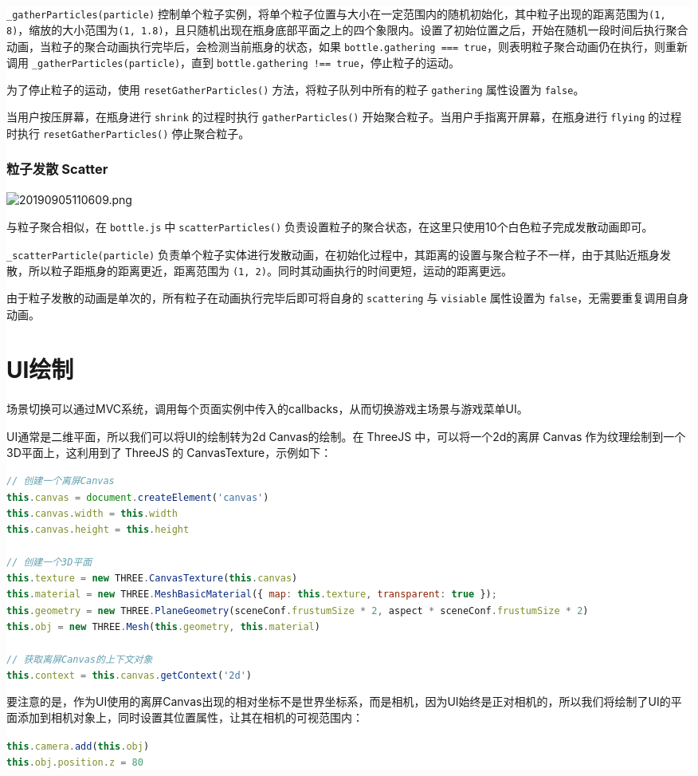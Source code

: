`_gatherParticles(particle)` 控制单个粒子实例，将单个粒子位置与大小在一定范围内的随机初始化，其中粒子出现的距离范围为`(1, 8)`，缩放的大小范围为`(1, 1.8)`，且只随机出现在瓶身底部平面之上的四个象限内。设置了初始位置之后，开始在随机一段时间后执行聚合动画，当粒子的聚合动画执行完毕后，会检测当前瓶身的状态，如果 `bottle.gathering === true`，则表明粒子聚合动画仍在执行，则重新调用 `_gatherParticles(particle)`，直到 `bottle.gathering !== true`，停止粒子的运动。

为了停止粒子的运动，使用 `resetGatherParticles()` 方法，将粒子队列中所有的粒子 `gathering` 属性设置为 `false`。

当用户按压屏幕，在瓶身进行 `shrink` 的过程时执行 `gatherParticles()` 开始聚合粒子。当用户手指离开屏幕，在瓶身进行 `flying` 的过程时执行 `resetGatherParticles()` 停止聚合粒子。

### 粒子发散 Scatter

![20190905110609.png](http://img.cdn.esunr.xyz/markdown/20190905110609.png)

与粒子聚合相似，在 `bottle.js` 中 `scatterParticles()` 负责设置粒子的聚合状态，在这里只使用10个白色粒子完成发散动画即可。
 
`_scatterParticle(particle)` 负责单个粒子实体进行发散动画，在初始化过程中，其距离的设置与聚合粒子不一样，由于其贴近瓶身发散，所以粒子距瓶身的距离更近，距离范围为 `(1, 2)`。同时其动画执行的时间更短，运动的距离更远。

由于粒子发散的动画是单次的，所有粒子在动画执行完毕后即可将自身的 `scattering` 与 `visiable` 属性设置为 `false`，无需要重复调用自身动画。

# UI绘制

场景切换可以通过MVC系统，调用每个页面实例中传入的callbacks，从而切换游戏主场景与游戏菜单UI。

UI通常是二维平面，所以我们可以将UI的绘制转为2d Canvas的绘制。在 ThreeJS 中，可以将一个2d的离屏 Canvas 作为纹理绘制到一个3D平面上，这利用到了 ThreeJS 的 CanvasTexture，示例如下：

```js
// 创建一个离屏Canvas
this.canvas = document.createElement('canvas')
this.canvas.width = this.width
this.canvas.height = this.height

// 创建一个3D平面
this.texture = new THREE.CanvasTexture(this.canvas)
this.material = new THREE.MeshBasicMaterial({ map: this.texture, transparent: true });
this.geometry = new THREE.PlaneGeometry(sceneConf.frustumSize * 2, aspect * sceneConf.frustumSize * 2)
this.obj = new THREE.Mesh(this.geometry, this.material)

// 获取离屏Canvas的上下文对象
this.context = this.canvas.getContext('2d')
```

要注意的是，作为UI使用的离屏Canvas出现的相对坐标不是世界坐标系，而是相机，因为UI始终是正对相机的，所以我们将绘制了UI的平面添加到相机对象上，同时设置其位置属性，让其在相机的可视范围内：

```js
this.camera.add(this.obj)
this.obj.position.z = 80
```





